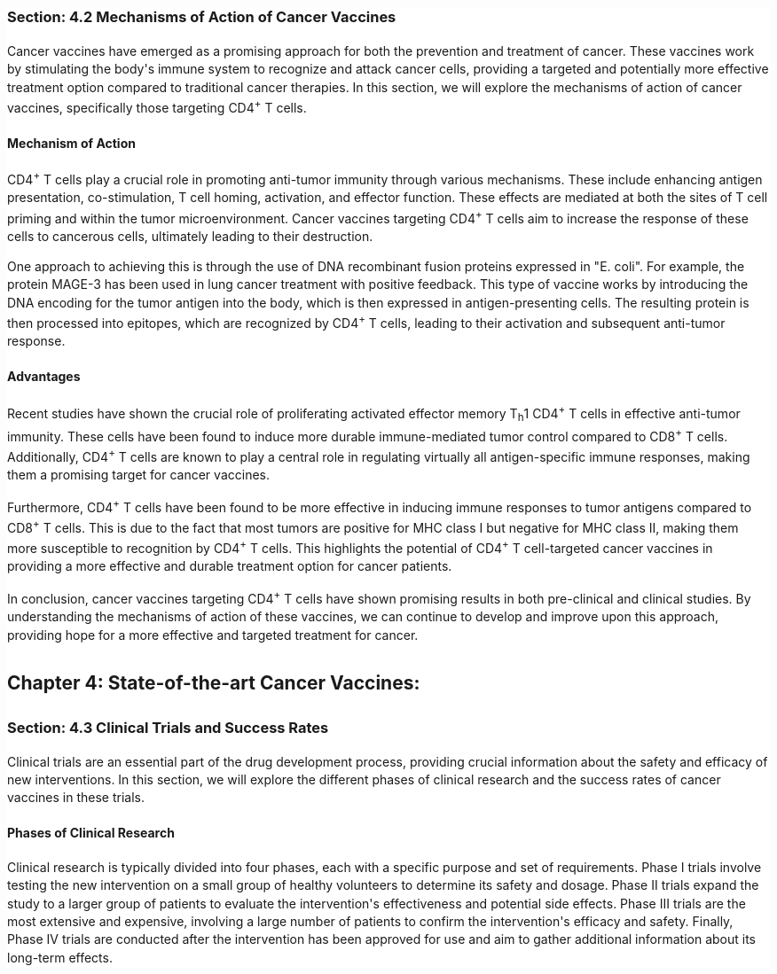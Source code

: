 ### Section: 4.2 Mechanisms of Action of Cancer Vaccines

Cancer vaccines have emerged as a promising approach for both the prevention and treatment of cancer. These vaccines work by stimulating the body's immune system to recognize and attack cancer cells, providing a targeted and potentially more effective treatment option compared to traditional cancer therapies. In this section, we will explore the mechanisms of action of cancer vaccines, specifically those targeting CD4<sup>+</sup> T cells.

#### Mechanism of Action

CD4<sup>+</sup> T cells play a crucial role in promoting anti-tumor immunity through various mechanisms. These include enhancing antigen presentation, co-stimulation, T cell homing, activation, and effector function. These effects are mediated at both the sites of T cell priming and within the tumor microenvironment. Cancer vaccines targeting CD4<sup>+</sup> T cells aim to increase the response of these cells to cancerous cells, ultimately leading to their destruction.

One approach to achieving this is through the use of DNA recombinant fusion proteins expressed in "E. coli". For example, the protein MAGE-3 has been used in lung cancer treatment with positive feedback. This type of vaccine works by introducing the DNA encoding for the tumor antigen into the body, which is then expressed in antigen-presenting cells. The resulting protein is then processed into epitopes, which are recognized by CD4<sup>+</sup> T cells, leading to their activation and subsequent anti-tumor response.

#### Advantages

Recent studies have shown the crucial role of proliferating activated effector memory T<sub>h</sub>1 CD4<sup>+</sup> T cells in effective anti-tumor immunity. These cells have been found to induce more durable immune-mediated tumor control compared to CD8<sup>+</sup> T cells. Additionally, CD4<sup>+</sup> T cells are known to play a central role in regulating virtually all antigen-specific immune responses, making them a promising target for cancer vaccines.

Furthermore, CD4<sup>+</sup> T cells have been found to be more effective in inducing immune responses to tumor antigens compared to CD8<sup>+</sup> T cells. This is due to the fact that most tumors are positive for MHC class I but negative for MHC class II, making them more susceptible to recognition by CD4<sup>+</sup> T cells. This highlights the potential of CD4<sup>+</sup> T cell-targeted cancer vaccines in providing a more effective and durable treatment option for cancer patients.

In conclusion, cancer vaccines targeting CD4<sup>+</sup> T cells have shown promising results in both pre-clinical and clinical studies. By understanding the mechanisms of action of these vaccines, we can continue to develop and improve upon this approach, providing hope for a more effective and targeted treatment for cancer.


## Chapter 4: State-of-the-art Cancer Vaccines:

### Section: 4.3 Clinical Trials and Success Rates

Clinical trials are an essential part of the drug development process, providing crucial information about the safety and efficacy of new interventions. In this section, we will explore the different phases of clinical research and the success rates of cancer vaccines in these trials.

#### Phases of Clinical Research

Clinical research is typically divided into four phases, each with a specific purpose and set of requirements. Phase I trials involve testing the new intervention on a small group of healthy volunteers to determine its safety and dosage. Phase II trials expand the study to a larger group of patients to evaluate the intervention's effectiveness and potential side effects. Phase III trials are the most extensive and expensive, involving a large number of patients to confirm the intervention's efficacy and safety. Finally, Phase IV trials are conducted after the intervention has been approved for use and aim to gather additional information about its long-term effects.
